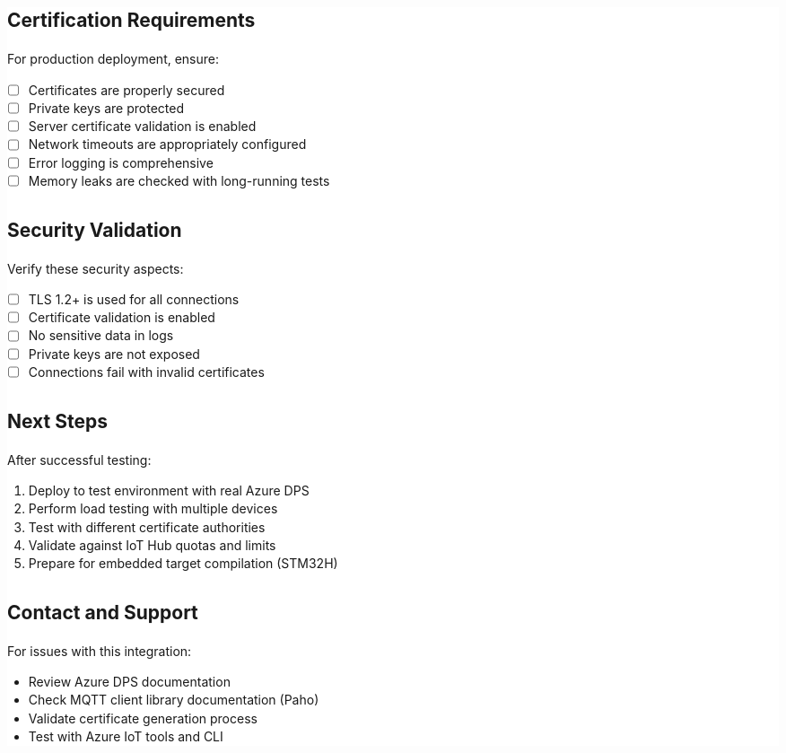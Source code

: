 ## Certification Requirements

For production deployment, ensure:
- [ ] Certificates are properly secured
- [ ] Private keys are protected
- [ ] Server certificate validation is enabled
- [ ] Network timeouts are appropriately configured
- [ ] Error logging is comprehensive
- [ ] Memory leaks are checked with long-running tests

## Security Validation

Verify these security aspects:
- [ ] TLS 1.2+ is used for all connections
- [ ] Certificate validation is enabled
- [ ] No sensitive data in logs
- [ ] Private keys are not exposed
- [ ] Connections fail with invalid certificates

## Next Steps

After successful testing:
1. Deploy to test environment with real Azure DPS
2. Perform load testing with multiple devices
3. Test with different certificate authorities
4. Validate against IoT Hub quotas and limits
5. Prepare for embedded target compilation (STM32H)

## Contact and Support

For issues with this integration:
- Review Azure DPS documentation
- Check MQTT client library documentation (Paho)
- Validate certificate generation process
- Test with Azure IoT tools and CLI
